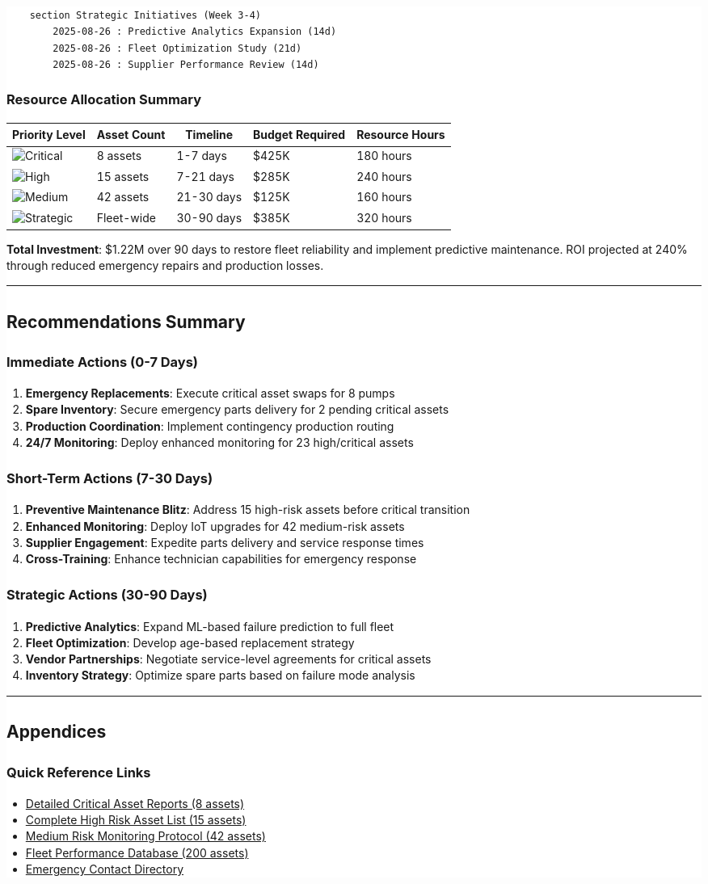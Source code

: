 ```mermaid
    section Strategic Initiatives (Week 3-4)
        2025-08-26 : Predictive Analytics Expansion (14d)
        2025-08-26 : Fleet Optimization Study (21d)
        2025-08-26 : Supplier Performance Review (14d)
```

### Resource Allocation Summary

| Priority Level | Asset Count | Timeline | Budget Required | Resource Hours |
|----------------|-------------|----------|-----------------|----------------|
| ![Critical](https://img.shields.io/badge/CRITICAL-red) | 8 assets | 1-7 days | $425K | 180 hours |
| ![High](https://img.shields.io/badge/HIGH-orange) | 15 assets | 7-21 days | $285K | 240 hours |
| ![Medium](https://img.shields.io/badge/MEDIUM-yellow) | 42 assets | 21-30 days | $125K | 160 hours |
| ![Strategic](https://img.shields.io/badge/STRATEGIC-blue) | Fleet-wide | 30-90 days | $385K | 320 hours |

**Total Investment**: $1.22M over 90 days to restore fleet reliability and implement predictive maintenance. ROI projected at 240% through reduced emergency repairs and production losses.

---

## Recommendations Summary

### Immediate Actions (0-7 Days)
1. **Emergency Replacements**: Execute critical asset swaps for 8 pumps
2. **Spare Inventory**: Secure emergency parts delivery for 2 pending critical assets
3. **Production Coordination**: Implement contingency production routing
4. **24/7 Monitoring**: Deploy enhanced monitoring for 23 high/critical assets

### Short-Term Actions (7-30 Days)
1. **Preventive Maintenance Blitz**: Address 15 high-risk assets before critical transition
2. **Enhanced Monitoring**: Deploy IoT upgrades for 42 medium-risk assets
3. **Supplier Engagement**: Expedite parts delivery and service response times
4. **Cross-Training**: Enhance technician capabilities for emergency response

### Strategic Actions (30-90 Days)
1. **Predictive Analytics**: Expand ML-based failure prediction to full fleet
2. **Fleet Optimization**: Develop age-based replacement strategy
3. **Vendor Partnerships**: Negotiate service-level agreements for critical assets
4. **Inventory Strategy**: Optimize spare parts based on failure mode analysis

---

## Appendices

### Quick Reference Links
- [Detailed Critical Asset Reports (8 assets)](#critical-detailed)
- [Complete High Risk Asset List (15 assets)](#high-risk-detailed) 
- [Medium Risk Monitoring Protocol (42 assets)](#medium-risk-detailed)
- [Fleet Performance Database (200 assets)](#fleet-database)
- [Emergency Contact Directory](#emergency-contacts)
